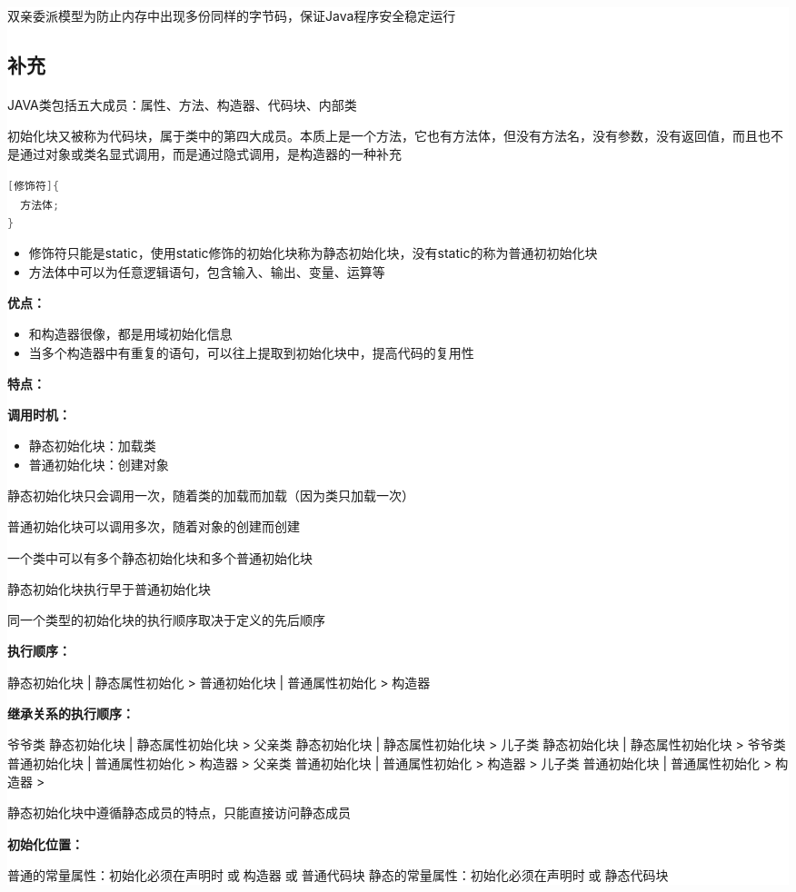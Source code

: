 双亲委派模型为防止内存中出现多份同样的字节码，保证Java程序安全稳定运行

## 补充

JAVA类包括五大成员：属性、方法、构造器、代码块、内部类

初始化块又被称为代码块，属于类中的第四大成员。本质上是一个方法，它也有方法体，但没有方法名，没有参数，没有返回值，而且也不是通过对象或类名显式调用，而是通过隐式调用，是构造器的一种补充

```java
[修饰符]{
  方法体;
}
```
- 修饰符只能是static，使用static修饰的初始化块称为静态初始化块，没有static的称为普通初初始化块
- 方法体中可以为任意逻辑语句，包含输入、输出、变量、运算等

**优点：** 

- 和构造器很像，都是用域初始化信息
- 当多个构造器中有重复的语句，可以往上提取到初始化块中，提高代码的复用性

**特点：**

**调用时机：**

- 静态初始化块：加载类
- 普通初始化块：创建对象

静态初始化块只会调用一次，随着类的加载而加载（因为类只加载一次）

普通初始化块可以调用多次，随着对象的创建而创建

一个类中可以有多个静态初始化块和多个普通初始化块

静态初始化块执行早于普通初始化块

同一个类型的初始化块的执行顺序取决于定义的先后顺序

**执行顺序：**

静态初始化块 | 静态属性初始化 > 普通初始化块 | 普通属性初始化 > 构造器

**继承关系的执行顺序：**

爷爷类 静态初始化块 | 静态属性初始化块 > 
父亲类 静态初始化块 | 静态属性初始化块 > 
儿子类 静态初始化块 | 静态属性初始化块 > 
爷爷类 普通初始化块 | 普通属性初始化 > 构造器 >
父亲类 普通初始化块 | 普通属性初始化 > 构造器 >
儿子类 普通初始化块 | 普通属性初始化 > 构造器 >

静态初始化块中遵循静态成员的特点，只能直接访问静态成员

**初始化位置：**

普通的常量属性：初始化必须在声明时 或 构造器 或 普通代码块
静态的常量属性：初始化必须在声明时 或 静态代码块




